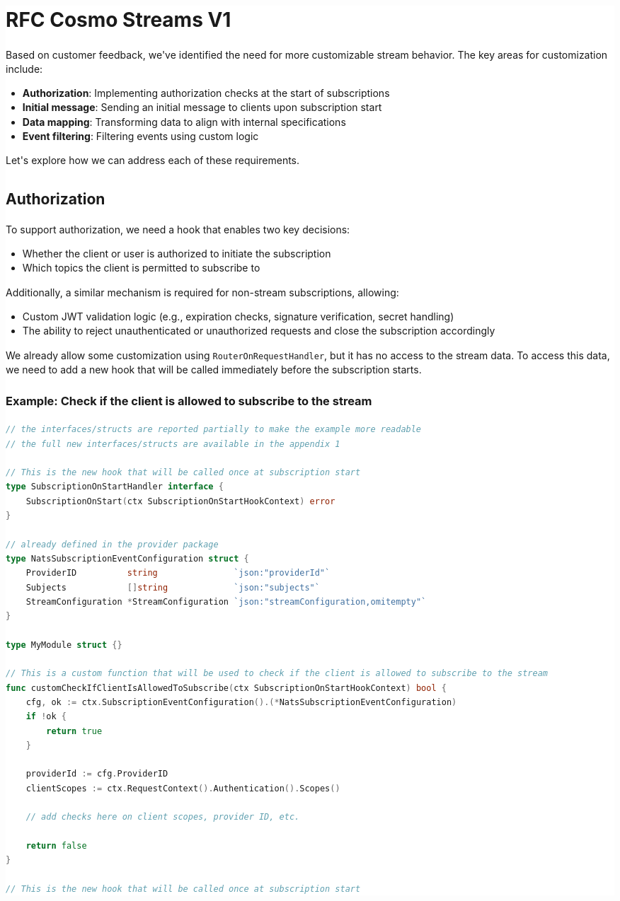 # RFC Cosmo Streams V1

Based on customer feedback, we've identified the need for more customizable stream behavior. The key areas for customization include:
- **Authorization**: Implementing authorization checks at the start of subscriptions
- **Initial message**: Sending an initial message to clients upon subscription start
- **Data mapping**: Transforming data to align with internal specifications
- **Event filtering**: Filtering events using custom logic

Let's explore how we can address each of these requirements.

## Authorization

To support authorization, we need a hook that enables two key decisions:
- Whether the client or user is authorized to initiate the subscription
- Which topics the client is permitted to subscribe to

Additionally, a similar mechanism is required for non-stream subscriptions, allowing:
- Custom JWT validation logic (e.g., expiration checks, signature verification, secret handling)
- The ability to reject unauthenticated or unauthorized requests and close the subscription accordingly

We already allow some customization using `RouterOnRequestHandler`, but it has no access to the stream data. To access this data, we need to add a new hook that will be called immediately before the subscription starts.

### Example: Check if the client is allowed to subscribe to the stream

```go
// the interfaces/structs are reported partially to make the example more readable
// the full new interfaces/structs are available in the appendix 1

// This is the new hook that will be called once at subscription start
type SubscriptionOnStartHandler interface {
    SubscriptionOnStart(ctx SubscriptionOnStartHookContext) error
}

// already defined in the provider package
type NatsSubscriptionEventConfiguration struct {
    ProviderID          string               `json:"providerId"`
    Subjects            []string             `json:"subjects"`
    StreamConfiguration *StreamConfiguration `json:"streamConfiguration,omitempty"`
}

type MyModule struct {}

// This is a custom function that will be used to check if the client is allowed to subscribe to the stream
func customCheckIfClientIsAllowedToSubscribe(ctx SubscriptionOnStartHookContext) bool {
    cfg, ok := ctx.SubscriptionEventConfiguration().(*NatsSubscriptionEventConfiguration)
    if !ok {
        return true
    }

    providerId := cfg.ProviderID
    clientScopes := ctx.RequestContext().Authentication().Scopes()
    
    // add checks here on client scopes, provider ID, etc.

    return false
}

// This is the new hook that will be called once at subscription start
```